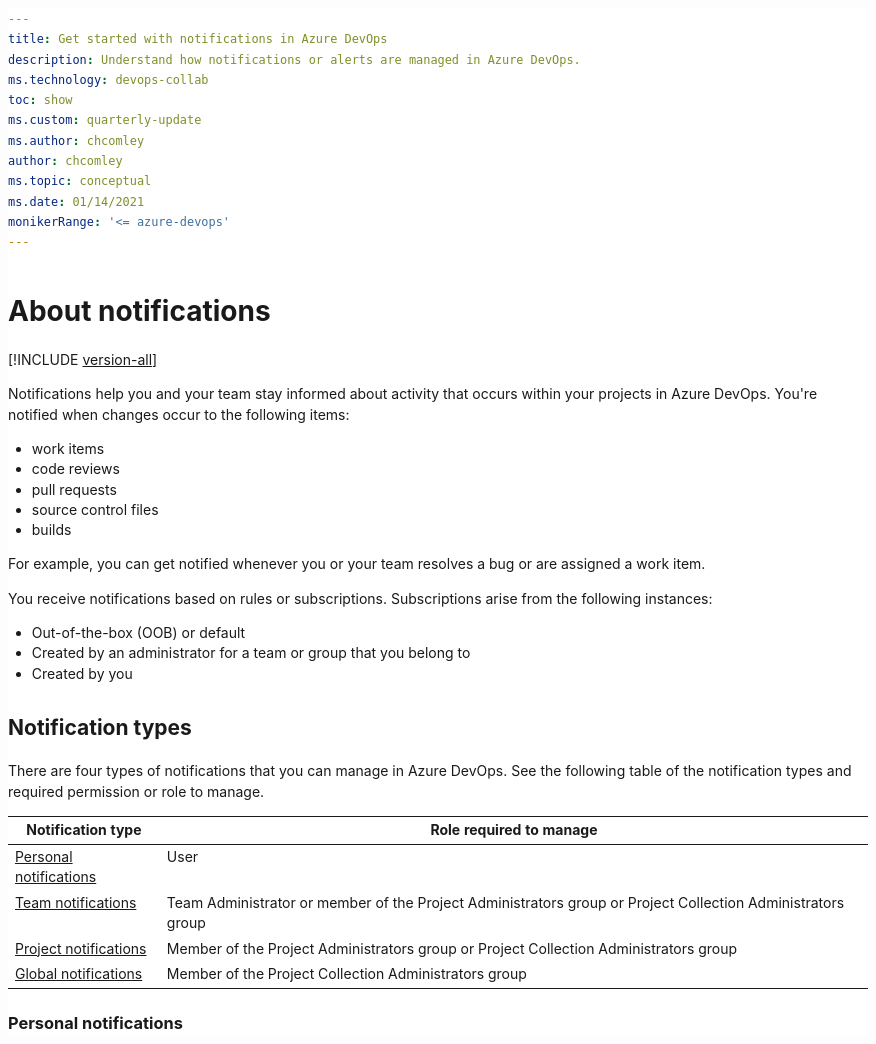 ```yaml
---
title: Get started with notifications in Azure DevOps
description: Understand how notifications or alerts are managed in Azure DevOps.
ms.technology: devops-collab
toc: show
ms.custom: quarterly-update
ms.author: chcomley
author: chcomley
ms.topic: conceptual
ms.date: 01/14/2021
monikerRange: '<= azure-devops'
---
```


# About notifications

[!INCLUDE [version-all](../includes/version-all.md)]

Notifications help you and your team stay informed about activity that occurs within your projects in Azure DevOps. You're notified when changes occur to the following items:
- work items
- code reviews
- pull requests
- source control files
- builds

For example, you can get notified whenever you or your team resolves a bug or are assigned a work item.

You receive notifications based on rules or subscriptions. 
Subscriptions arise from the following instances:

- Out-of-the-box (OOB) or default
- Created by an administrator for a team or group that you belong to
- Created by you

## Notification types

There are four types of notifications that you can manage in Azure DevOps. See the following table of the notification types and required permission or role to manage.

| Notification type                           | Role required to manage                                     |
|---------------------------------------------|-------------------------------------------------------|
|[Personal notifications](#personal-notifications)           | User     |
|[Team notifications](#team-and-project-level-notifications)                          | Team Administrator or member of the Project Administrators group or Project Collection Administrators group                                 |
|[Project notifications](#team-and-project-level-notifications)                      | Member of the Project Administrators group or Project Collection Administrators group |
|[Global notifications](#global-notifications)| Member of the Project Collection Administrators group |

### Personal notifications
